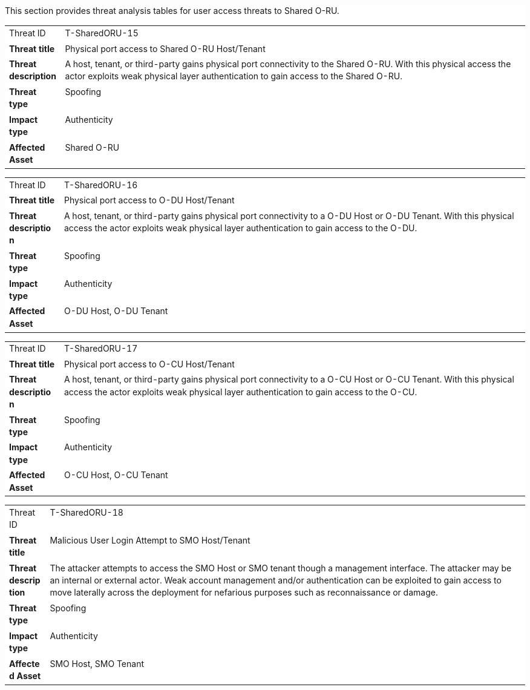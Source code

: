 This section provides threat analysis tables for user access threats to Shared O-RU.

<div class="table-wrapper" markdown="block">

|  |  |
| --- | --- |
| Threat ID | T-SharedORU-15 |
| **Threat title** | Physical port access to Shared O-RU Host/Tenant |
| **Threat description** | A host, tenant, or third-party gains physical port connectivity to the Shared O-RU. With this physical access the actor exploits weak physical layer authentication to gain access to the Shared O-RU. |
| **Threat type** | Spoofing |
| **Impact type** | Authenticity |
| **Affected Asset** | Shared O-RU |

</div>

<div class="table-wrapper" markdown="block">

|  |  |
| --- | --- |
| Threat ID | T-SharedORU-16 |
| **Threat title** | Physical port access to O-DU Host/Tenant |
| **Threat description** | A host, tenant, or third-party gains physical port connectivity to a O-DU Host or O-DU Tenant. With this physical access the actor exploits weak physical layer authentication to gain access to the O-DU. |
| **Threat type** | Spoofing |
| **Impact type** | Authenticity |
| **Affected Asset** | O-DU Host, O-DU Tenant |

</div>

<div class="table-wrapper" markdown="block">

|  |  |
| --- | --- |
| Threat ID | T-SharedORU-17 |
| **Threat title** | Physical port access to O-CU Host/Tenant |
| **Threat description** | A host, tenant, or third-party gains physical port connectivity to a O-CU Host or O-CU Tenant. With this physical access the actor exploits weak physical layer authentication to gain access to the O-CU. |
| **Threat type** | Spoofing |
| **Impact type** | Authenticity |
| **Affected Asset** | O-CU Host, O-CU Tenant |

</div>

<div class="table-wrapper" markdown="block">

|  |  |
| --- | --- |
| Threat ID | T-SharedORU-18 |
| **Threat title** | Malicious User Login Attempt to SMO Host/Tenant |
| **Threat description** | The attacker attempts to access the SMO Host or SMO tenant though a management interface. The attacker may be an internal or external actor. Weak account management and/or authentication can be exploited to gain access to move laterally across the deployment for nefarious purposes such as reconnaissance or damage. |
| **Threat type** | Spoofing |
| **Impact type** | Authenticity |
| **Affected Asset** | SMO Host, SMO Tenant |
